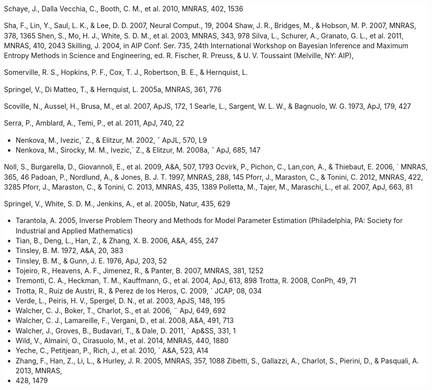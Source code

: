 Schaye, J., Dalla Vecchia, C., Booth, C. M., et al. 2010, MNRAS, 402, 1536

Sha, F., Lin, Y., Saul, L. K., & Lee, D. D. 2007, Neural Comput., 19, 2004 Shaw, J. R., Bridges, M., & Hobson, M. P. 2007, MNRAS, 378, 1365 Shen, S., Mo, H. J., White, S. D. M., et al. 2003, MNRAS, 343, 978 Silva, L., Schurer, A., Granato, G. L., et al. 2011, MNRAS, 410, 2043 Skilling, J. 2004, in AIP Conf. Ser. 735, 24th International Workshop on Bayesian Inference and Maximum Entropy Methods in Science and Engineering, ed. R. Fischer, R. Preuss, & U. V. Toussaint (Melville, NY: AIP),

Somerville, R. S., Hopkins, P. F., Cox, T. J., Robertson, B. E., & Hernquist, L.

Springel, V., Di Matteo, T., & Hernquist, L. 2005a, MNRAS, 361, 776

Scoville, N., Aussel, H., Brusa, M., et al. 2007, ApJS, 172, 1 Searle, L., Sargent, W. L. W., & Bagnuolo, W. G. 1973, ApJ, 179, 427

Serra, P., Amblard, A., Temi, P., et al. 2011, ApJ, 740, 22

- Nenkova, M., Ivezic,´ Z., & Elitzur, M. 2002, ˇ ApJL, 570, L9
- Nenkova, M., Sirocky, M. M., Ivezic,´ Z., & Elitzur, M. 2008a, ˇ ApJ, 685, 147

Noll, S., Burgarella, D., Giovannoli, E., et al. 2009, A&A, 507, 1793 Ocvirk, P., Pichon, C., Lan¸con, A., & Thiebaut, E. 2006, ´ MNRAS, 365, 46 Padoan, P., Nordlund, A., & Jones, B. J. T. 1997, MNRAS, 288, 145 Pforr, J., Maraston, C., & Tonini, C. 2012, MNRAS, 422, 3285 Pforr, J., Maraston, C., & Tonini, C. 2013, MNRAS, 435, 1389 Polletta, M., Tajer, M., Maraschi, L., et al. 2007, ApJ, 663, 81

Springel, V., White, S. D. M., Jenkins, A., et al. 2005b, Natur, 435, 629

- Tarantola, A. 2005, Inverse Problem Theory and Methods for Model Parameter Estimation (Philadelphia, PA: Society for Industrial and Applied Mathematics)
- Tian, B., Deng, L., Han, Z., & Zhang, X. B. 2006, A&A, 455, 247
- Tinsley, B. M. 1972, A&A, 20, 383
- Tinsley, B. M., & Gunn, J. E. 1976, ApJ, 203, 52
- Tojeiro, R., Heavens, A. F., Jimenez, R., & Panter, B. 2007, MNRAS, 381, 1252
- Tremonti, C. A., Heckman, T. M., Kauffmann, G., et al. 2004, ApJ, 613, 898 Trotta, R. 2008, ConPh, 49, 71
- Trotta, R., Ruiz de Austri, R., & Perez de los Heros, C. 2009, ´ JCAP, 08, 034
- Verde, L., Peiris, H. V., Spergel, D. N., et al. 2003, ApJS, 148, 195
- Walcher, C. J., Boker, T., Charlot, S., et al. 2006, ¨ ApJ, 649, 692
- Walcher, C. J., Lamareille, F., Vergani, D., et al. 2008, A&A, 491, 713
- Walcher, J., Groves, B., Budavari, T., & Dale, D. 2011, ´ Ap&SS, 331, 1
- Wild, V., Almaini, O., Cirasuolo, M., et al. 2014, MNRAS, 440, 1880
- Yeche, C., Petitjean, P., Rich, J., et al. 2010, ` A&A, 523, A14
- Zhang, F., Han, Z., Li, L., & Hurley, J. R. 2005, MNRAS, 357, 1088 Zibetti, S., Gallazzi, A., Charlot, S., Pierini, D., & Pasquali, A. 2013, MNRAS,
- 428, 1479

